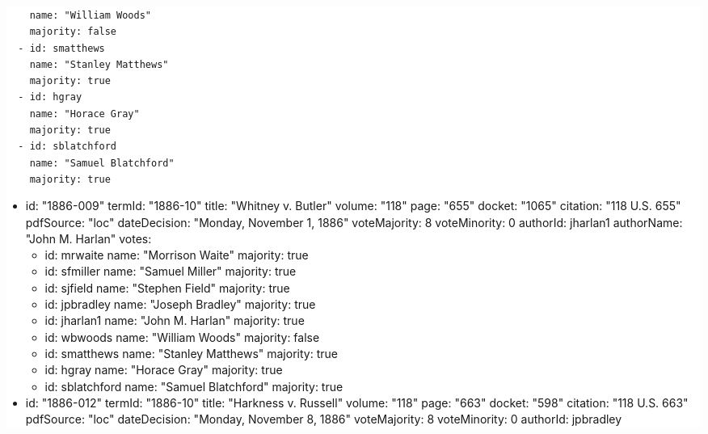         name: "William Woods"
        majority: false
      - id: smatthews
        name: "Stanley Matthews"
        majority: true
      - id: hgray
        name: "Horace Gray"
        majority: true
      - id: sblatchford
        name: "Samuel Blatchford"
        majority: true
  - id: "1886-009"
    termId: "1886-10"
    title: "Whitney v. Butler"
    volume: "118"
    page: "655"
    docket: "1065"
    citation: "118 U.S. 655"
    pdfSource: "loc"
    dateDecision: "Monday, November 1, 1886"
    voteMajority: 8
    voteMinority: 0
    authorId: jharlan1
    authorName: "John M. Harlan"
    votes:
      - id: mrwaite
        name: "Morrison Waite"
        majority: true
      - id: sfmiller
        name: "Samuel Miller"
        majority: true
      - id: sjfield
        name: "Stephen Field"
        majority: true
      - id: jpbradley
        name: "Joseph Bradley"
        majority: true
      - id: jharlan1
        name: "John M. Harlan"
        majority: true
      - id: wbwoods
        name: "William Woods"
        majority: false
      - id: smatthews
        name: "Stanley Matthews"
        majority: true
      - id: hgray
        name: "Horace Gray"
        majority: true
      - id: sblatchford
        name: "Samuel Blatchford"
        majority: true
  - id: "1886-012"
    termId: "1886-10"
    title: "Harkness v. Russell"
    volume: "118"
    page: "663"
    docket: "598"
    citation: "118 U.S. 663"
    pdfSource: "loc"
    dateDecision: "Monday, November 8, 1886"
    voteMajority: 8
    voteMinority: 0
    authorId: jpbradley
